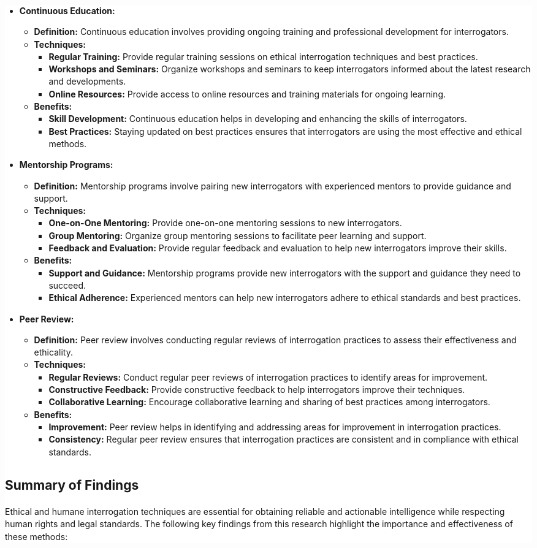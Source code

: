 - **Continuous Education:**
  - **Definition:** Continuous education involves providing ongoing training and professional development for interrogators.
  - **Techniques:**
    - **Regular Training:** Provide regular training sessions on ethical interrogation techniques and best practices.
    - **Workshops and Seminars:** Organize workshops and seminars to keep interrogators informed about the latest research and developments.
    - **Online Resources:** Provide access to online resources and training materials for ongoing learning.
  - **Benefits:**
    - **Skill Development:** Continuous education helps in developing and enhancing the skills of interrogators.
    - **Best Practices:** Staying updated on best practices ensures that interrogators are using the most effective and ethical methods.

- **Mentorship Programs:**
  - **Definition:** Mentorship programs involve pairing new interrogators with experienced mentors to provide guidance and support.
  - **Techniques:**
    - **One-on-One Mentoring:** Provide one-on-one mentoring sessions to new interrogators.
    - **Group Mentoring:** Organize group mentoring sessions to facilitate peer learning and support.
    - **Feedback and Evaluation:** Provide regular feedback and evaluation to help new interrogators improve their skills.
  - **Benefits:**
    - **Support and Guidance:** Mentorship programs provide new interrogators with the support and guidance they need to succeed.
    - **Ethical Adherence:** Experienced mentors can help new interrogators adhere to ethical standards and best practices.

- **Peer Review:**
  - **Definition:** Peer review involves conducting regular reviews of interrogation practices to assess their effectiveness and ethicality.
  - **Techniques:**
    - **Regular Reviews:** Conduct regular peer reviews of interrogation practices to identify areas for improvement.
    - **Constructive Feedback:** Provide constructive feedback to help interrogators improve their techniques.
    - **Collaborative Learning:** Encourage collaborative learning and sharing of best practices among interrogators.
  - **Benefits:**
    - **Improvement:** Peer review helps in identifying and addressing areas for improvement in interrogation practices.
    - **Consistency:** Regular peer review ensures that interrogation practices are consistent and in compliance with ethical standards.

## Summary of Findings

Ethical and humane interrogation techniques are essential for obtaining reliable and actionable intelligence while respecting human rights and legal standards. The following key findings from this research highlight the importance and effectiveness of these methods:
